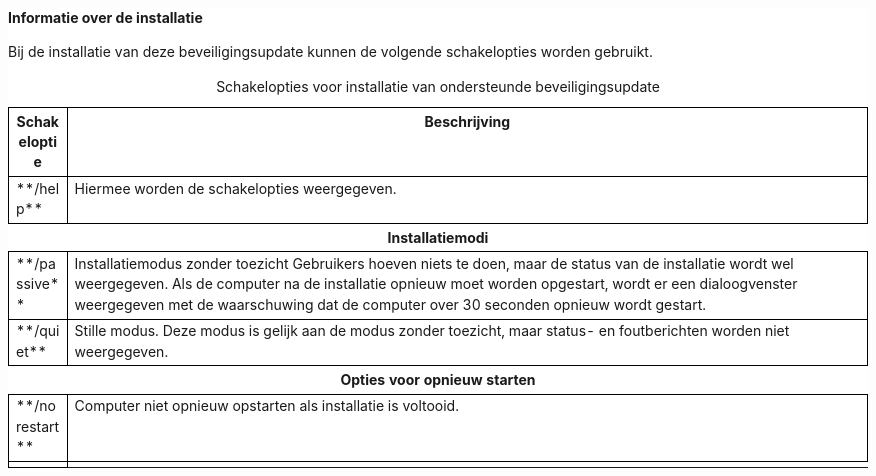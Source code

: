 **Informatie over de installatie**

Bij de installatie van deze beveiligingsupdate kunnen de volgende schakelopties worden gebruikt.

<table class="dataTable">
<caption>
Schakelopties voor installatie van ondersteunde beveiligingsupdate
</caption>
<tr class="thead">
<th style="border:1px solid black;" >
Schakeloptie
</th>
<th style="border:1px solid black;" >
Beschrijving
</th>
</tr>
<tr>
<td style="border:1px solid black;">
**/help**
</td>
<td style="border:1px solid black;">
Hiermee worden de schakelopties weergegeven.
</td>
</tr>
<tr>
<th colspan="2">
Installatiemodi
</th>
</tr>
<tr class="alternateRow">
<td style="border:1px solid black;">
**/passive**
</td>
<td style="border:1px solid black;">
Installatiemodus zonder toezicht Gebruikers hoeven niets te doen, maar de status van de installatie wordt wel weergegeven. Als de computer na de installatie opnieuw moet worden opgestart, wordt er een dialoogvenster weergegeven met de waarschuwing dat de computer over 30 seconden opnieuw wordt gestart.
</td>
</tr>
<tr>
<td style="border:1px solid black;">
**/quiet**
</td>
<td style="border:1px solid black;">
Stille modus. Deze modus is gelijk aan de modus zonder toezicht, maar status- en foutberichten worden niet weergegeven.
</td>
</tr>
<tr>
<th colspan="2">
Opties voor opnieuw starten
</th>
</tr>
<tr class="alternateRow">
<td style="border:1px solid black;">
**/norestart**
</td>
<td style="border:1px solid black;">
Computer niet opnieuw opstarten als installatie is voltooid.
</td>
</tr>
<tr>
<td style="border:1px solid black;">